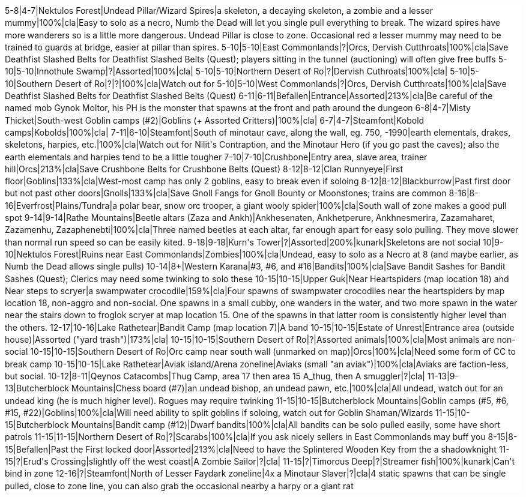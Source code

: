 5-8|4-7|Nektulos Forest|Undead Pillar/Wizard Spires|a skeleton,  a decaying skeleton,  a zombie and a lesser mummy|100%|cla|Easy to solo as a necro, Numb the Dead will let you single pull everything to break.  The wizard spires have more wanderers so is a little more dangerous.  Undead Pillar is close to zone.  Occasional red a lesser mummy may need to be trained to guards at bridge, easier at pillar than spires.
5-10|5-10|East Commonlands|?|Orcs, Dervish Cutthroats|100%|cla|Save Deathfist Slashed Belts for Deathfist Slashed Belts (Quest); players sitting in the tunnel (auctioning) will often give free buffs
5-10|5-10|Innothule Swamp|?|Assorted|100%|cla|
5-10|5-10|Northern Desert of Ro|?|Dervish Cuthroats|100%|cla|
5-10|5-10|Southern Desert of Ro|?|?|100%|cla|Watch out for
5-10|5-10|West Commonlands|?|Orcs, Dervish Cutthroats|100%|cla|Save Deathfist Slashed Belts for Deathfist Slashed Belts (Quest)
6-11|6-11|Befallen|Entrance|Assorted|213%|cla|Be careful of the named mob Gynok Moltor, his PH is the monster that spawns at the front and path around the dungeon
6-8|4-7|Misty Thicket|South-west Goblin camps (#2)|Goblins (+ Assorted Critters)|100%|cla|
6-7|4-7|Steamfont|Kobold camps|Kobolds|100%|cla|
7-11|6-10|Steamfont|South of minotaur cave, along the wall, eg. 750, -1990|earth elementals, drakes, skeletons, harpies, etc.|100%|cla|Watch out for Nilit's Contraption, and the Minotaur Hero (if you go past the caves); also the earth elementals and harpies tend to be a little tougher
7-10|7-10|Crushbone|Entry area, slave area, trainer hill|Orcs|213%|cla|Save Crushbone Belts for Crushbone Belts (Quest)
8-12|8-12|Clan Runnyeye|First floor|Goblins|133%|cla|West-most camp has only 2 goblins, easy to break even if soloing
8-12|8-12|Blackburrow|Past first door but not past other doors|Gnolls|133%|cla|Save Gnoll Fangs for Gnoll Bounty or Moonstones; trains are common
8-16|8-16|Everfrost|Plains/Tundra|a polar bear, snow orc trooper, a giant wooly spider|100%|cla|South wall of zone makes a good pull spot
9-14|9-14|Rathe Mountains|Beetle altars (Zaza and Ankh)|Ankhesenaten, Ankhetperure, Ankhnesmerira, Zazamaharet, Zazamenhu, Zazaphenebti|100%|cla|Three named beetles at each altar, far enough apart for easy solo pulling. They move slower than normal run speed so can be easily kited.
9-18|9-18|Kurn's Tower|?|Assorted|200%|kunark|Skeletons are not social
10|9-10|Nektulos Forest|Ruins near East Commonlands|Zombies|100%|cla|Undead, easy to solo as a Necro at 8 (and maybe earlier, as Numb the Dead allows single pulls)
10-14|8+|Western Karana|#3, #6, and #16|Bandits|100%|cla|Save Bandit Sashes for Bandit Sashes (Quest); Clerics may need some twinking to solo these
10-15|10-15|Upper Guk|Near Heartspiders (map location 18) and Near steps to scryer|a swampwater crocodile|159%|cla|Four spawns of swampwater crocodiles near the heartspiders by map location 18, non-aggro and non-social. One spawns in a small cubby, one wanders in the water, and two more spawn in the water near the stairs down to froglok scryer at map location 15. One of the spawns in that latter room is consistently higher level than the others.
12-17|10-16|Lake Rathetear|Bandit Camp (map location 7)|A band
10-15|10-15|Estate of Unrest|Entrance area (outside house)|Assorted ("yard trash")|173%|cla|
10-15|10-15|Southern Desert of Ro|?|Assorted animals|100%|cla|Most animals are non-social
10-15|10-15|Southern Desert of Ro|Orc camp near south wall (unmarked on map)|Orcs|100%|cla|Need some form of CC to break camp
10-15|10-15|Lake Rathetear|Aviak island/Arena zoneline|Aviaks (small "an aviak")|100%|cla|Aviaks are faction-less, but social.
10-12|8-11|Qeynos Catacombs|Thug Camp, area 17 then area 15 A_thug, then A smuggler|?|cla|
11-13|9-13|Butcherblock Mountains|Chess board (#7)|an undead bishop, an undead pawn, etc.|100%|cla|All undead, watch out for an undead king  (he is much higher level).  Rogues may require twinking
11-15|10-15|Butcherblock Mountains|Goblin camps (#5, #6, #15, #22)|Goblins|100%|cla|Will need ability to split goblins if soloing, watch out for Goblin Shaman/Wizards
11-15|10-15|Butcherblock Mountains|Bandit camp (#12)|Dwarf bandits|100%|cla|All bandits can be solo pulled easily, some have short patrols
11-15|11-15|Northern Desert of Ro|?|Scarabs|100%|cla|If you ask nicely sellers in East Commonlands may buff you
8-15|8-15|Befallen|Past the First locked door|Assorted|213%|cla|Need to have the Splintered Wooden Key from the a shadowknight
11-15|?|Erud's Crossing|slightly off the west coast|A Zombie Sailor|?|cla|
11-15|?|Timorous Deep|?|Streamer fish|100%|kunark|Can't bind in zone
12-16|?|Steamfont|North of Lesser Faydark zoneline|4x a Minotaur Slaver|?|cla|4 static spawns that can be single pulled, close to zone line, you can also grab the occasional nearby a harpy or a giant rat
